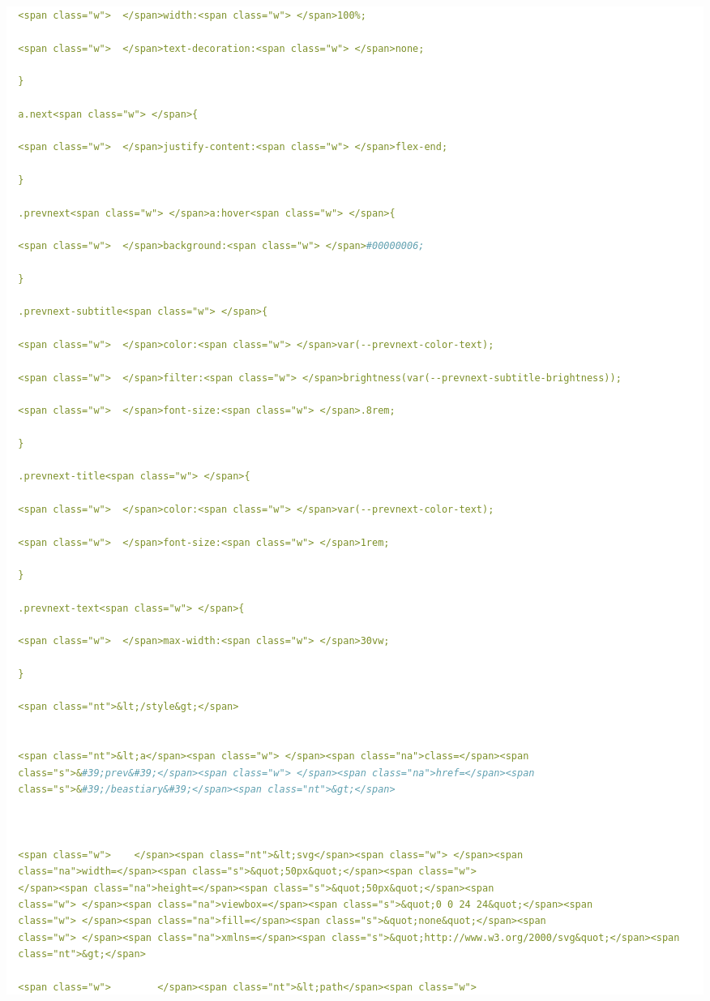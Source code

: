 ```yaml
  <span class="w">  </span>width:<span class="w"> </span>100%;

  <span class="w">  </span>text-decoration:<span class="w"> </span>none;

  }

  a.next<span class="w"> </span>{

  <span class="w">  </span>justify-content:<span class="w"> </span>flex-end;

  }

  .prevnext<span class="w"> </span>a:hover<span class="w"> </span>{

  <span class="w">  </span>background:<span class="w"> </span>#00000006;

  }

  .prevnext-subtitle<span class="w"> </span>{

  <span class="w">  </span>color:<span class="w"> </span>var(--prevnext-color-text);

  <span class="w">  </span>filter:<span class="w"> </span>brightness(var(--prevnext-subtitle-brightness));

  <span class="w">  </span>font-size:<span class="w"> </span>.8rem;

  }

  .prevnext-title<span class="w"> </span>{

  <span class="w">  </span>color:<span class="w"> </span>var(--prevnext-color-text);

  <span class="w">  </span>font-size:<span class="w"> </span>1rem;

  }

  .prevnext-text<span class="w"> </span>{

  <span class="w">  </span>max-width:<span class="w"> </span>30vw;

  }

  <span class="nt">&lt;/style&gt;</span>


  <span class="nt">&lt;a</span><span class="w"> </span><span class="na">class=</span><span
  class="s">&#39;prev&#39;</span><span class="w"> </span><span class="na">href=</span><span
  class="s">&#39;/beastiary&#39;</span><span class="nt">&gt;</span>



  <span class="w">    </span><span class="nt">&lt;svg</span><span class="w"> </span><span
  class="na">width=</span><span class="s">&quot;50px&quot;</span><span class="w">
  </span><span class="na">height=</span><span class="s">&quot;50px&quot;</span><span
  class="w"> </span><span class="na">viewbox=</span><span class="s">&quot;0 0 24 24&quot;</span><span
  class="w"> </span><span class="na">fill=</span><span class="s">&quot;none&quot;</span><span
  class="w"> </span><span class="na">xmlns=</span><span class="s">&quot;http://www.w3.org/2000/svg&quot;</span><span
  class="nt">&gt;</span>

  <span class="w">        </span><span class="nt">&lt;path</span><span class="w">
```
